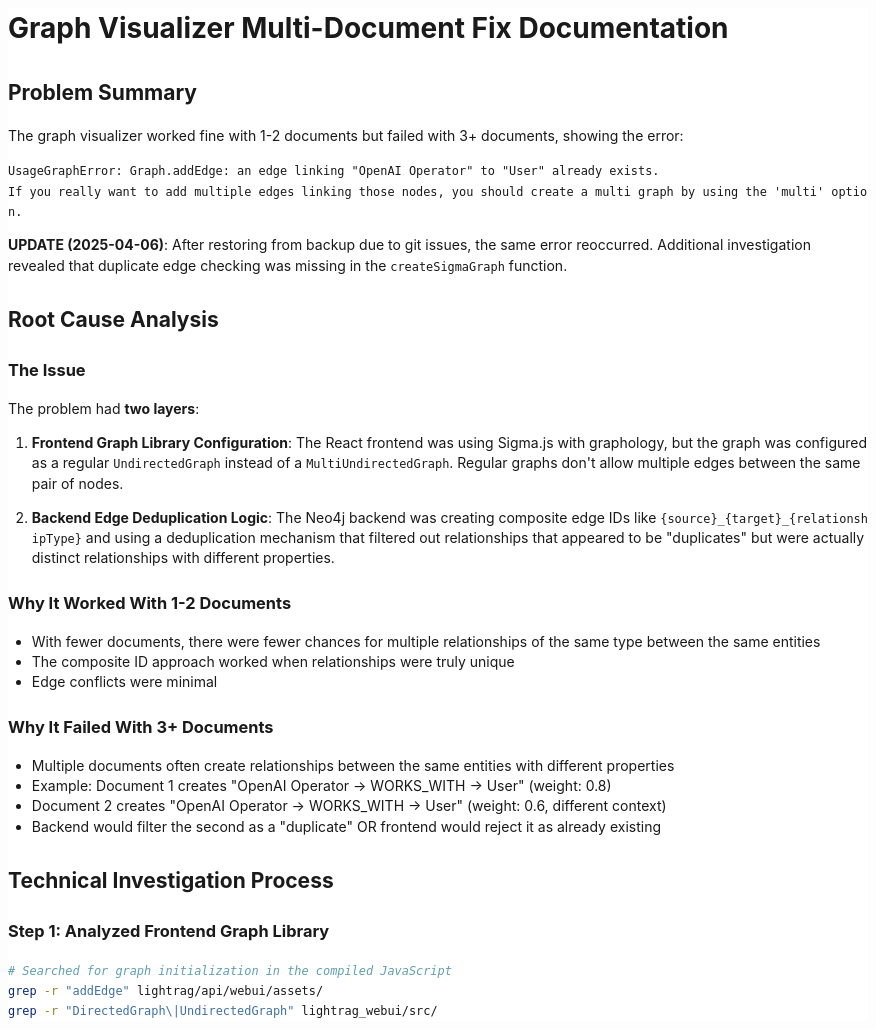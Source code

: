 # Graph Visualizer Multi-Document Fix Documentation

## Problem Summary
The graph visualizer worked fine with 1-2 documents but failed with 3+ documents, showing the error:
```
UsageGraphError: Graph.addEdge: an edge linking "OpenAI Operator" to "User" already exists. 
If you really want to add multiple edges linking those nodes, you should create a multi graph by using the 'multi' option.
```

**UPDATE (2025-04-06)**: After restoring from backup due to git issues, the same error reoccurred. Additional investigation revealed that duplicate edge checking was missing in the `createSigmaGraph` function.

## Root Cause Analysis

### The Issue
The problem had **two layers**:

1. **Frontend Graph Library Configuration**: The React frontend was using Sigma.js with graphology, but the graph was configured as a regular `UndirectedGraph` instead of a `MultiUndirectedGraph`. Regular graphs don't allow multiple edges between the same pair of nodes.

2. **Backend Edge Deduplication Logic**: The Neo4j backend was creating composite edge IDs like `{source}_{target}_{relationshipType}` and using a deduplication mechanism that filtered out relationships that appeared to be "duplicates" but were actually distinct relationships with different properties.

### Why It Worked With 1-2 Documents
- With fewer documents, there were fewer chances for multiple relationships of the same type between the same entities
- The composite ID approach worked when relationships were truly unique
- Edge conflicts were minimal

### Why It Failed With 3+ Documents  
- Multiple documents often create relationships between the same entities with different properties
- Example: Document 1 creates "OpenAI Operator -> WORKS_WITH -> User" (weight: 0.8)
- Document 2 creates "OpenAI Operator -> WORKS_WITH -> User" (weight: 0.6, different context)
- Backend would filter the second as a "duplicate" OR frontend would reject it as already existing

## Technical Investigation Process

### Step 1: Analyzed Frontend Graph Library
```bash
# Searched for graph initialization in the compiled JavaScript
grep -r "addEdge" lightrag/api/webui/assets/
grep -r "DirectedGraph\|UndirectedGraph" lightrag_webui/src/
```
